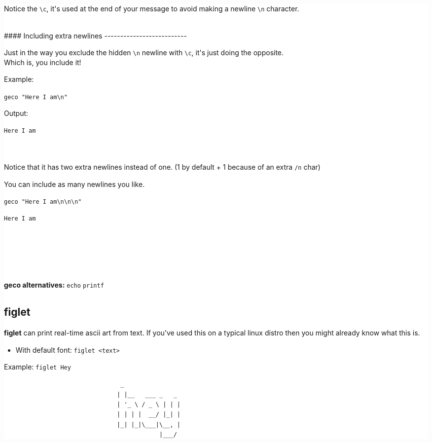 Notice the `\c`, it's used at the end of your message to avoid making a newline `\n` character.

<br>
#### Including extra newlines
--------------------------

Just in the way you exclude the hidden `\n` newline with `\c`, it's just doing the opposite.<br>Which is, you include it!

Example:

```
geco "Here I am\n"
```

Output:

```
Here I am



```

Notice that it has two extra newlines instead of one. (1 by default + 1 because of an extra `/n` char)

You can include as many newlines you like.

```
geco "Here I am\n\n\n"
```

```
Here I am






```

**geco alternatives:** `echo`  `printf`


figlet
------

**figlet** can print real-time ascii art from text. If you've used this on a typical linux distro then you might already know what this is.

- With default font: `figlet <text>`

Example: `figlet Hey`

```
                                 _                
                                | |__   ___ _   _ 
                                | '_ \ / _ \ | | |
                                | | | |  __/ |_| |
                                |_| |_|\___|\__, |
                                            |___/ 

```
